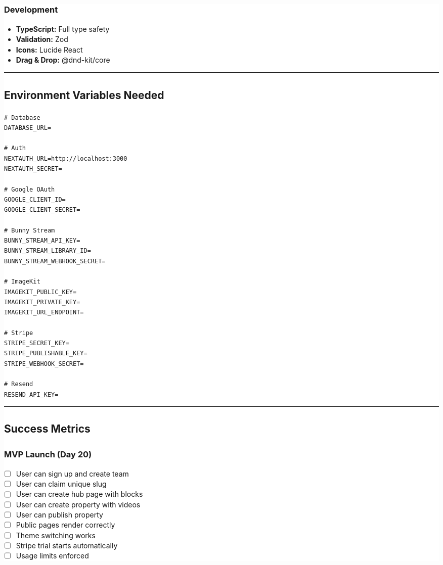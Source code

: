 ### Development
- **TypeScript:** Full type safety
- **Validation:** Zod
- **Icons:** Lucide React
- **Drag & Drop:** @dnd-kit/core

---

## Environment Variables Needed

```env
# Database
DATABASE_URL=

# Auth
NEXTAUTH_URL=http://localhost:3000
NEXTAUTH_SECRET=

# Google OAuth
GOOGLE_CLIENT_ID=
GOOGLE_CLIENT_SECRET=

# Bunny Stream
BUNNY_STREAM_API_KEY=
BUNNY_STREAM_LIBRARY_ID=
BUNNY_STREAM_WEBHOOK_SECRET=

# ImageKit
IMAGEKIT_PUBLIC_KEY=
IMAGEKIT_PRIVATE_KEY=
IMAGEKIT_URL_ENDPOINT=

# Stripe
STRIPE_SECRET_KEY=
STRIPE_PUBLISHABLE_KEY=
STRIPE_WEBHOOK_SECRET=

# Resend
RESEND_API_KEY=
```

---

## Success Metrics

### MVP Launch (Day 20)
- [ ] User can sign up and create team
- [ ] User can claim unique slug
- [ ] User can create hub page with blocks
- [ ] User can create property with videos
- [ ] User can publish property
- [ ] Public pages render correctly
- [ ] Theme switching works
- [ ] Stripe trial starts automatically
- [ ] Usage limits enforced

